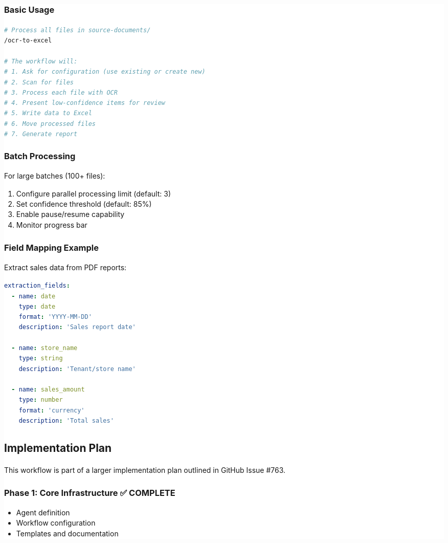 ### Basic Usage

```bash
# Process all files in source-documents/
/ocr-to-excel

# The workflow will:
# 1. Ask for configuration (use existing or create new)
# 2. Scan for files
# 3. Process each file with OCR
# 4. Present low-confidence items for review
# 5. Write data to Excel
# 6. Move processed files
# 7. Generate report
```

### Batch Processing

For large batches (100+ files):

1. Configure parallel processing limit (default: 3)
2. Set confidence threshold (default: 85%)
3. Enable pause/resume capability
4. Monitor progress bar

### Field Mapping Example

Extract sales data from PDF reports:

```yaml
extraction_fields:
  - name: date
    type: date
    format: 'YYYY-MM-DD'
    description: 'Sales report date'

  - name: store_name
    type: string
    description: 'Tenant/store name'

  - name: sales_amount
    type: number
    format: 'currency'
    description: 'Total sales'
```

## Implementation Plan

This workflow is part of a larger implementation plan outlined in GitHub Issue #763.

### Phase 1: Core Infrastructure ✅ **COMPLETE**

- Agent definition
- Workflow configuration
- Templates and documentation
